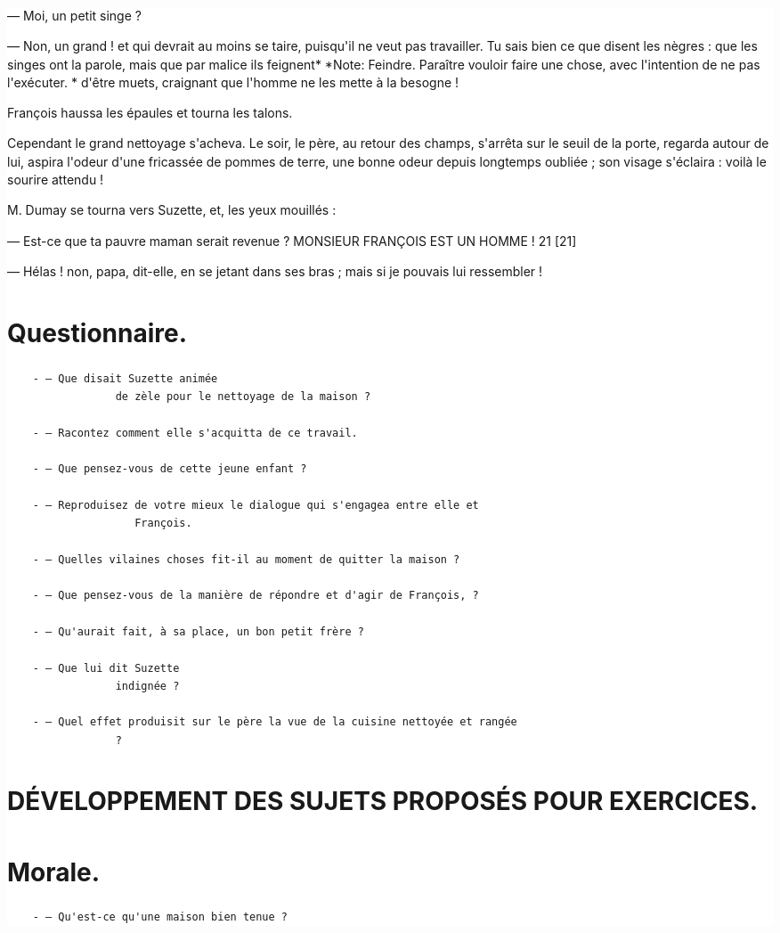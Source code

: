  — Moi, un petit singe ? 

 — Non, un grand ! et qui devrait au moins se taire, puisqu'il ne veut pas
                  travailler. Tu sais bien ce que disent les nègres : que les singes ont la parole,
                  mais que par malice ils feignent*  *Note:  Feindre. Paraître
                     vouloir faire une chose, avec l'intention de ne pas l'exécuter. *  d'être
                  muets, craignant que l'homme ne les mette à la besogne ! 

François haussa les épaules et
                  tourna les talons. 

 Cependant le grand nettoyage s'acheva. Le soir, le père, au retour des champs,
                  s'arrêta sur le seuil de la porte, regarda autour de lui, aspira l'odeur d'une
                  fricassée de pommes de terre, une bonne odeur depuis longtemps oubliée ; son
                  visage s'éclaira : voilà le sourire attendu ! 

M. Dumay se tourna vers Suzette, et, les yeux mouillés : 

 — Est-ce que ta pauvre maman serait revenue ? 
 MONSIEUR FRANÇOIS EST UN HOMME ! 21 
 [21] 

 — Hélas ! non, papa, dit-elle, en se jetant dans ses bras ; mais si je pouvais
                  lui ressembler ! 


#  Questionnaire. 
        - — Que disait Suzette animée
                     de zèle pour le nettoyage de la maison ?

        - — Racontez comment elle s'acquitta de ce travail.

        - — Que pensez-vous de cette jeune enfant ?

        - — Reproduisez de votre mieux le dialogue qui s'engagea entre elle et
                        François.

        - — Quelles vilaines choses fit-il au moment de quitter la maison ?

        - — Que pensez-vous de la manière de répondre et d'agir de François, ?

        - — Qu'aurait fait, à sa place, un bon petit frère ?

        - — Que lui dit Suzette
                     indignée ?

        - — Quel effet produisit sur le père la vue de la cuisine nettoyée et rangée
                     ?


#  DÉVELOPPEMENT DES SUJETS PROPOSÉS POUR EXERCICES. 

#  Morale.

        - — Qu'est-ce qu'une maison bien tenue ?
